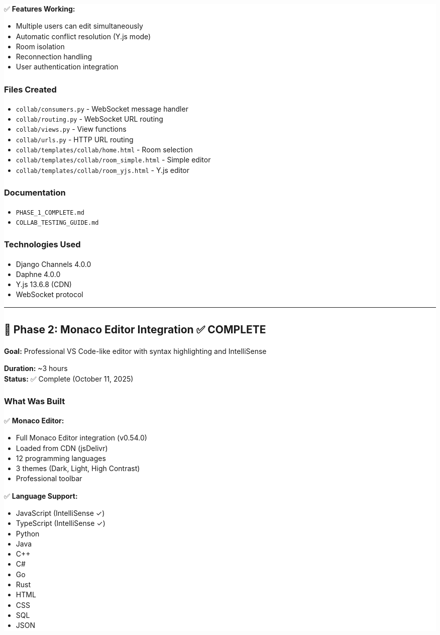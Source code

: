 ✅ **Features Working:**
- Multiple users can edit simultaneously
- Automatic conflict resolution (Y.js mode)
- Room isolation
- Reconnection handling
- User authentication integration

### Files Created
- `collab/consumers.py` - WebSocket message handler
- `collab/routing.py` - WebSocket URL routing
- `collab/views.py` - View functions
- `collab/urls.py` - HTTP URL routing
- `collab/templates/collab/home.html` - Room selection
- `collab/templates/collab/room_simple.html` - Simple editor
- `collab/templates/collab/room_yjs.html` - Y.js editor

### Documentation
- `PHASE_1_COMPLETE.md`
- `COLLAB_TESTING_GUIDE.md`

### Technologies Used
- Django Channels 4.0.0
- Daphne 4.0.0
- Y.js 13.6.8 (CDN)
- WebSocket protocol

---

## 🚀 Phase 2: Monaco Editor Integration ✅ COMPLETE

**Goal:** Professional VS Code-like editor with syntax highlighting and IntelliSense

**Duration:** ~3 hours  
**Status:** ✅ Complete (October 11, 2025)

### What Was Built

✅ **Monaco Editor:**
- Full Monaco Editor integration (v0.54.0)
- Loaded from CDN (jsDelivr)
- 12 programming languages
- 3 themes (Dark, Light, High Contrast)
- Professional toolbar

✅ **Language Support:**
- JavaScript (IntelliSense ✓)
- TypeScript (IntelliSense ✓)
- Python
- Java
- C++
- C#
- Go
- Rust
- HTML
- CSS
- SQL
- JSON
